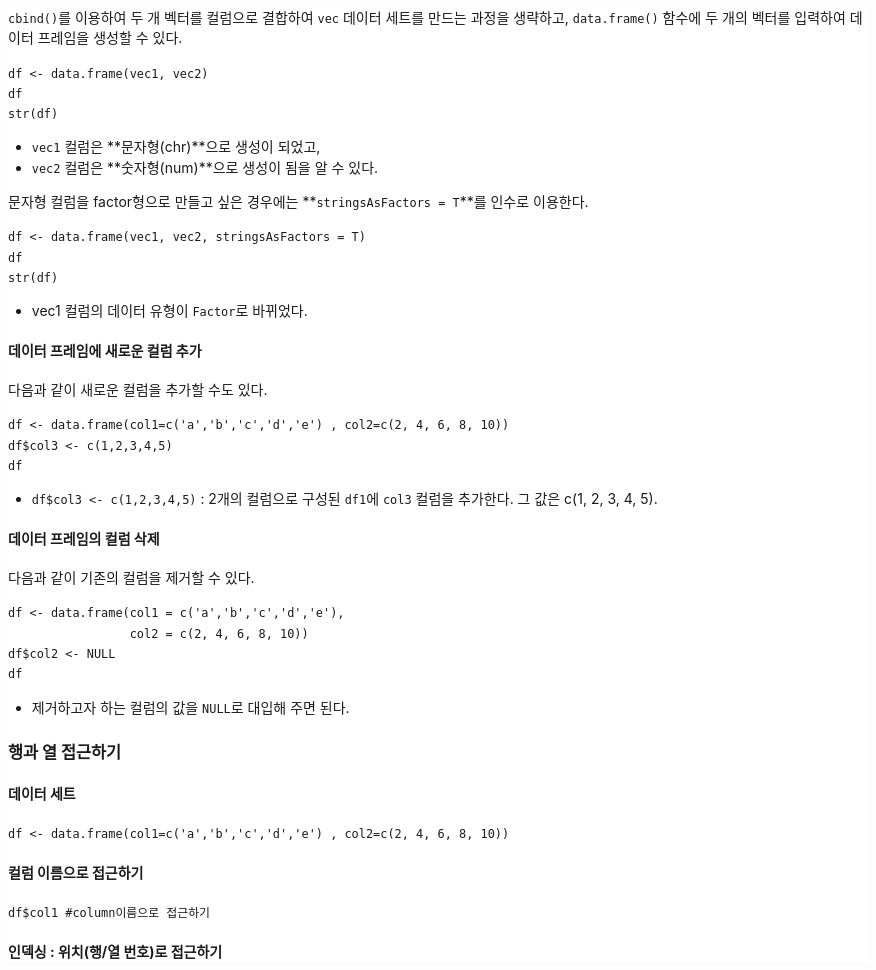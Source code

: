 `cbind()`를 이용하여 두 개 벡터를 컬럼으로 결합하여 `vec` 데이터 세트를 만드는 과정을 생략하고, 
`data.frame()` 함수에 두 개의 벡터를 입력하여 데이터 프레임을 생성할 수 있다.
```{r}
df <- data.frame(vec1, vec2)
df
str(df)
```
- `vec1` 컬럼은 **문자형(chr)**으로 생성이 되었고,
- `vec2` 컬럼은 **숫자형(num)**으로 생성이 됨을 알 수 있다.

문자형 컬럼을 factor형으로 만들고 싶은 경우에는 **`stringsAsFactors = T`**를 인수로 이용한다.

```{r}
df <- data.frame(vec1, vec2, stringsAsFactors = T)
df
str(df)
```
- vec1 컬럼의 데이터 유형이 `Factor`로 바뀌었다.


#### 데이터 프레임에 새로운 컬럼 추가

다음과 같이 새로운 컬럼을 추가할 수도 있다.

```{r}
df <- data.frame(col1=c('a','b','c','d','e') , col2=c(2, 4, 6, 8, 10))
df$col3 <- c(1,2,3,4,5)
df
```
- `df$col3 <- c(1,2,3,4,5)` : 2개의 컬럼으로 구성된 `df1`에 `col3` 컬럼을 추가한다. 그 값은 c(1, 2, 3, 4, 5).

#### 데이터 프레임의 컬럼 삭제

다음과 같이 기존의 컬럼을 제거할 수 있다.
```{r}
df <- data.frame(col1 = c('a','b','c','d','e'), 
                 col2 = c(2, 4, 6, 8, 10))
df$col2 <- NULL
df
```
- 제거하고자 하는 컬럼의 값을 `NULL`로 대입해 주면 된다.


### 행과 열 접근하기

#### 데이터 세트
```{r}
df <- data.frame(col1=c('a','b','c','d','e') , col2=c(2, 4, 6, 8, 10))
```

#### 컬럼 이름으로 접근하기

```{r}
df$col1 #column이름으로 접근하기
```

#### 인덱싱 : 위치(행/열 번호)로 접근하기
